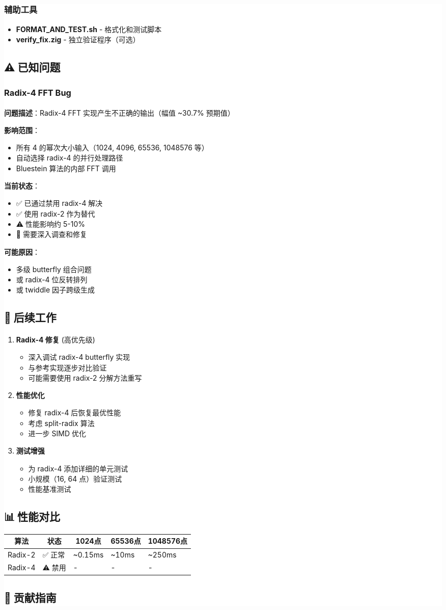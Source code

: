 ### 辅助工具
- **FORMAT_AND_TEST.sh** - 格式化和测试脚本
- **verify_fix.zig** - 独立验证程序（可选）

## ⚠️ 已知问题

### Radix-4 FFT Bug

**问题描述**：Radix-4 FFT 实现产生不正确的输出（幅值 ~30.7% 预期值）

**影响范围**：
- 所有 4 的幂次大小输入（1024, 4096, 65536, 1048576 等）
- 自动选择 radix-4 的并行处理路径
- Bluestein 算法的内部 FFT 调用

**当前状态**：
- ✅ 已通过禁用 radix-4 解决
- ✅ 使用 radix-2 作为替代
- ⚠️ 性能影响约 5-10%
- 🔄 需要深入调查和修复

**可能原因**：
- 多级 butterfly 组合问题
- 或 radix-4 位反转排列
- 或 twiddle 因子跨级生成

## 🔄 后续工作

1. **Radix-4 修复** (高优先级)
   - 深入调试 radix-4 butterfly 实现
   - 与参考实现逐步对比验证
   - 可能需要使用 radix-2 分解方法重写

2. **性能优化**
   - 修复 radix-4 后恢复最优性能
   - 考虑 split-radix 算法
   - 进一步 SIMD 优化

3. **测试增强**
   - 为 radix-4 添加详细的单元测试
   - 小规模（16, 64 点）验证测试
   - 性能基准测试

## 📊 性能对比

| 算法 | 状态 | 1024点 | 65536点 | 1048576点 |
|------|------|--------|---------|-----------|
| Radix-2 | ✅ 正常 | ~0.15ms | ~10ms | ~250ms |
| Radix-4 | ⚠️ 禁用 | - | - | - |

## 🤝 贡献指南
